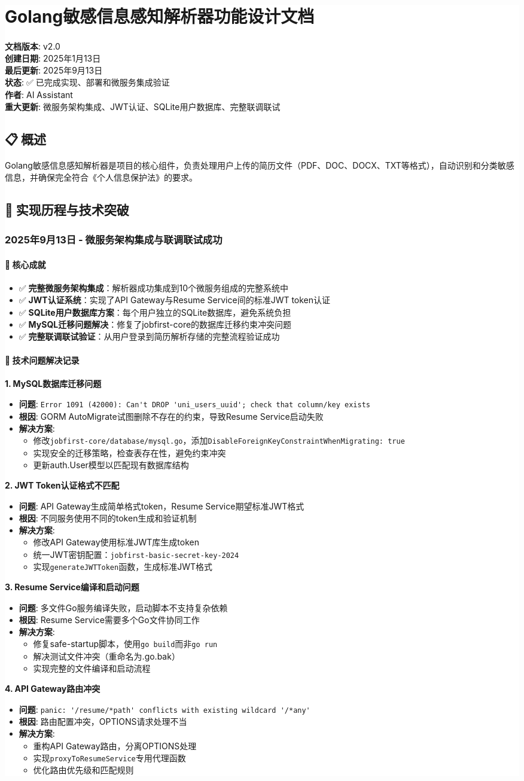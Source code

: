 # Golang敏感信息感知解析器功能设计文档

**文档版本**: v2.0  
**创建日期**: 2025年1月13日  
**最后更新**: 2025年9月13日  
**状态**: ✅ 已完成实现、部署和微服务集成验证  
**作者**: AI Assistant  
**重大更新**: 微服务架构集成、JWT认证、SQLite用户数据库、完整联调联试  

## 📋 概述

Golang敏感信息感知解析器是项目的核心组件，负责处理用户上传的简历文件（PDF、DOC、DOCX、TXT等格式），自动识别和分类敏感信息，并确保完全符合《个人信息保护法》的要求。

## 🚀 实现历程与技术突破

### 2025年9月13日 - 微服务架构集成与联调联试成功

#### 🎯 核心成就
- ✅ **完整微服务架构集成**：解析器成功集成到10个微服务组成的完整系统中
- ✅ **JWT认证系统**：实现了API Gateway与Resume Service间的标准JWT token认证
- ✅ **SQLite用户数据库方案**：每个用户独立的SQLite数据库，避免系统负担
- ✅ **MySQL迁移问题解决**：修复了jobfirst-core的数据库迁移约束冲突问题
- ✅ **完整联调联试验证**：从用户登录到简历解析存储的完整流程验证成功

#### 🔧 技术问题解决记录

**1. MySQL数据库迁移问题**
- **问题**: `Error 1091 (42000): Can't DROP 'uni_users_uuid'; check that column/key exists`
- **根因**: GORM AutoMigrate试图删除不存在的约束，导致Resume Service启动失败
- **解决方案**: 
  - 修改`jobfirst-core/database/mysql.go`，添加`DisableForeignKeyConstraintWhenMigrating: true`
  - 实现安全的迁移策略，检查表存在性，避免约束冲突
  - 更新auth.User模型以匹配现有数据库结构

**2. JWT Token认证格式不匹配**
- **问题**: API Gateway生成简单格式token，Resume Service期望标准JWT格式
- **根因**: 不同服务使用不同的token生成和验证机制
- **解决方案**:
  - 修改API Gateway使用标准JWT库生成token
  - 统一JWT密钥配置：`jobfirst-basic-secret-key-2024`
  - 实现`generateJWTToken`函数，生成标准JWT格式

**3. Resume Service编译和启动问题**
- **问题**: 多文件Go服务编译失败，启动脚本不支持复杂依赖
- **根因**: Resume Service需要多个Go文件协同工作
- **解决方案**:
  - 修复safe-startup脚本，使用`go build`而非`go run`
  - 解决测试文件冲突（重命名为.go.bak）
  - 实现完整的文件编译和启动流程

**4. API Gateway路由冲突**
- **问题**: `panic: '/resume/*path' conflicts with existing wildcard '/*any'`
- **根因**: 路由配置冲突，OPTIONS请求处理不当
- **解决方案**:
  - 重构API Gateway路由，分离OPTIONS处理
  - 实现`proxyToResumeService`专用代理函数
  - 优化路由优先级和匹配规则

